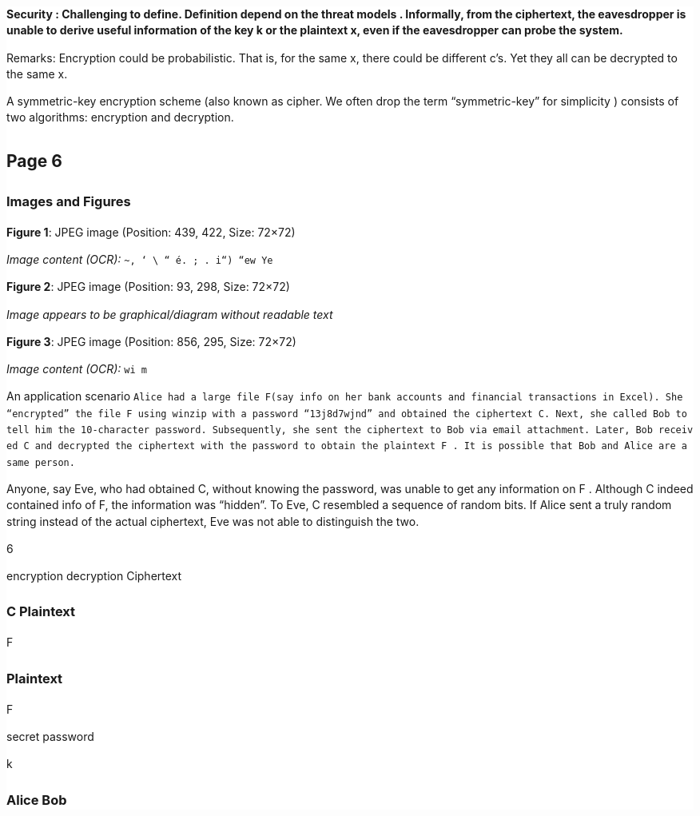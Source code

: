 **Security : Challenging to define. Definition depend on the threat models . Informally, from the ciphertext, the eavesdropper is unable to derive useful information of the key k or the plaintext x, even if the eavesdropper can probe the system.**

Remarks: Encryption could be probabilistic. That is, for the same x, there could be different c’s. Yet they all can be decrypted to the same x.

A symmetric-key encryption scheme (also known as cipher. We often drop the term “symmetric-key” for simplicity ) consists of two algorithms: encryption and decryption.

## Page 6

### Images and Figures

**Figure 1**: JPEG image (Position: 439, 422, Size: 72×72)

*Image content (OCR):* ```
~, ‘ \ “ é. ; . i“) “ew Ye ```

**Figure 2**: JPEG image (Position: 93, 298, Size: 72×72)

*Image appears to be graphical/diagram without readable text*

**Figure 3**: JPEG image (Position: 856, 295, Size: 72×72)

*Image content (OCR):* ```
wi m ```

An application scenario
 `Alice had a large file F(say info on her bank accounts and financial transactions in Excel). She “encrypted” the file F using winzip with a password “13j8d7wjnd” and obtained the ciphertext C. Next, she called Bob to tell him the 10-character password. Subsequently, she sent the ciphertext to Bob via email attachment. Later, Bob received C and decrypted the ciphertext with the password to obtain the plaintext F . It is possible that Bob and Alice are a same person.`

Anyone, say Eve, who had obtained C, without knowing the password, was unable to get any information on F . Although C indeed contained info of F, the information was “hidden”. To Eve, C resembled a sequence of random bits. If Alice sent a truly random string instead of the actual ciphertext, Eve was not able to distinguish the two.

6

encryption decryption Ciphertext

### C Plaintext

F

### Plaintext

F

secret password

k

### Alice Bob
